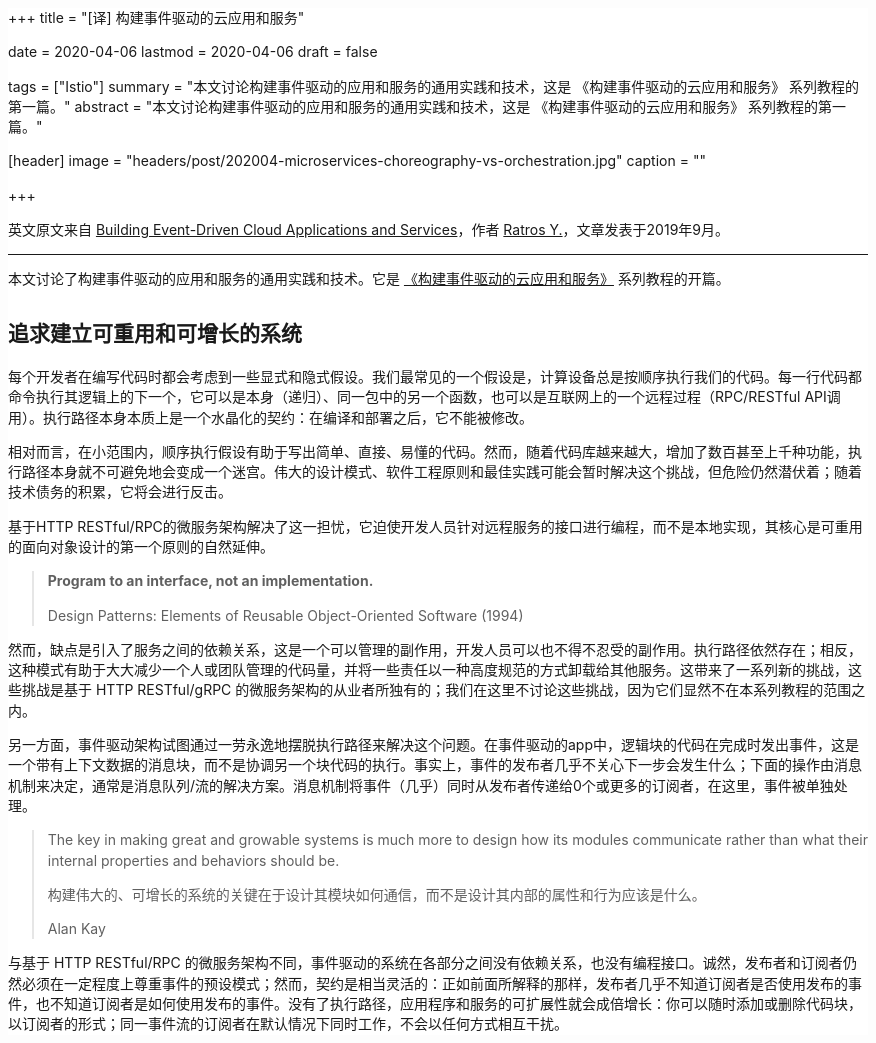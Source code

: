 +++
title = "[译] 构建事件驱动的云应用和服务"

date = 2020-04-06
lastmod = 2020-04-06
draft = false

tags = ["Istio"]
summary = "本文讨论构建事件驱动的应用和服务的通用实践和技术，这是 《构建事件驱动的云应用和服务》 系列教程的第一篇。"
abstract = "本文讨论构建事件驱动的应用和服务的通用实践和技术，这是 《构建事件驱动的云应用和服务》 系列教程的第一篇。"

[header]
image = "headers/post/202004-microservices-choreography-vs-orchestration.jpg"
caption = ""

+++

英文原文来自 [Building Event-Driven Cloud Applications and Services](https://medium.com/google-cloud/building-event-driven-cloud-applications-and-services-ad0b5b970036)，作者 [Ratros Y.](https://medium.com/@ratrosy)，文章发表于2019年9月。 

------

本文讨论了构建事件驱动的应用和服务的通用实践和技术。它是 [《构建事件驱动的云应用和服务》](https://medium.com/@ratrosy/building-event-driven-cloud-applications-and-services-ad0b5b970036) 系列教程的开篇。

## 追求建立可重用和可增长的系统

每个开发者在编写代码时都会考虑到一些显式和隐式假设。我们最常见的一个假设是，计算设备总是按顺序执行我们的代码。每一行代码都命令执行其逻辑上的下一个，它可以是本身（递归）、同一包中的另一个函数，也可以是互联网上的一个远程过程（RPC/RESTful API调用）。执行路径本身本质上是一个水晶化的契约：在编译和部署之后，它不能被修改。

相对而言，在小范围内，顺序执行假设有助于写出简单、直接、易懂的代码。然而，随着代码库越来越大，增加了数百甚至上千种功能，执行路径本身就不可避免地会变成一个迷宫。伟大的设计模式、软件工程原则和最佳实践可能会暂时解决这个挑战，但危险仍然潜伏着；随着技术债务的积累，它将会进行反击。

基于HTTP RESTful/RPC的微服务架构解决了这一担忧，它迫使开发人员针对远程服务的接口进行编程，而不是本地实现，其核心是可重用的面向对象设计的第一个原则的自然延伸。

> **Program to an interface, not an implementation.**
>
> Design Patterns: Elements of Reusable Object-Oriented Software (1994)

然而，缺点是引入了服务之间的依赖关系，这是一个可以管理的副作用，开发人员可以也不得不忍受的副作用。执行路径依然存在；相反，这种模式有助于大大减少一个人或团队管理的代码量，并将一些责任以一种高度规范的方式卸载给其他服务。这带来了一系列新的挑战，这些挑战是基于 HTTP RESTful/gRPC 的微服务架构的从业者所独有的；我们在这里不讨论这些挑战，因为它们显然不在本系列教程的范围之内。

另一方面，事件驱动架构试图通过一劳永逸地摆脱执行路径来解决这个问题。在事件驱动的app中，逻辑块的代码在完成时发出事件，这是一个带有上下文数据的消息块，而不是协调另一个块代码的执行。事实上，事件的发布者几乎不关心下一步会发生什么；下面的操作由消息机制来决定，通常是消息队列/流的解决方案。消息机制将事件（几乎）同时从发布者传递给0个或更多的订阅者，在这里，事件被单独处理。

> The key in making great and growable systems is much more to design how its modules communicate rather than what their internal properties and behaviors should be.
> 
> 构建伟大的、可增长的系统的关键在于设计其模块如何通信，而不是设计其内部的属性和行为应该是什么。
>
> Alan Kay

与基于 HTTP RESTful/RPC 的微服务架构不同，事件驱动的系统在各部分之间没有依赖关系，也没有编程接口。诚然，发布者和订阅者仍然必须在一定程度上尊重事件的预设模式；然而，契约是相当灵活的：正如前面所解释的那样，发布者几乎不知道订阅者是否使用发布的事件，也不知道订阅者是如何使用发布的事件。没有了执行路径，应用程序和服务的可扩展性就会成倍增长：你可以随时添加或删除代码块，以订阅者的形式；同一事件流的订阅者在默认情况下同时工作，不会以任何方式相互干扰。
